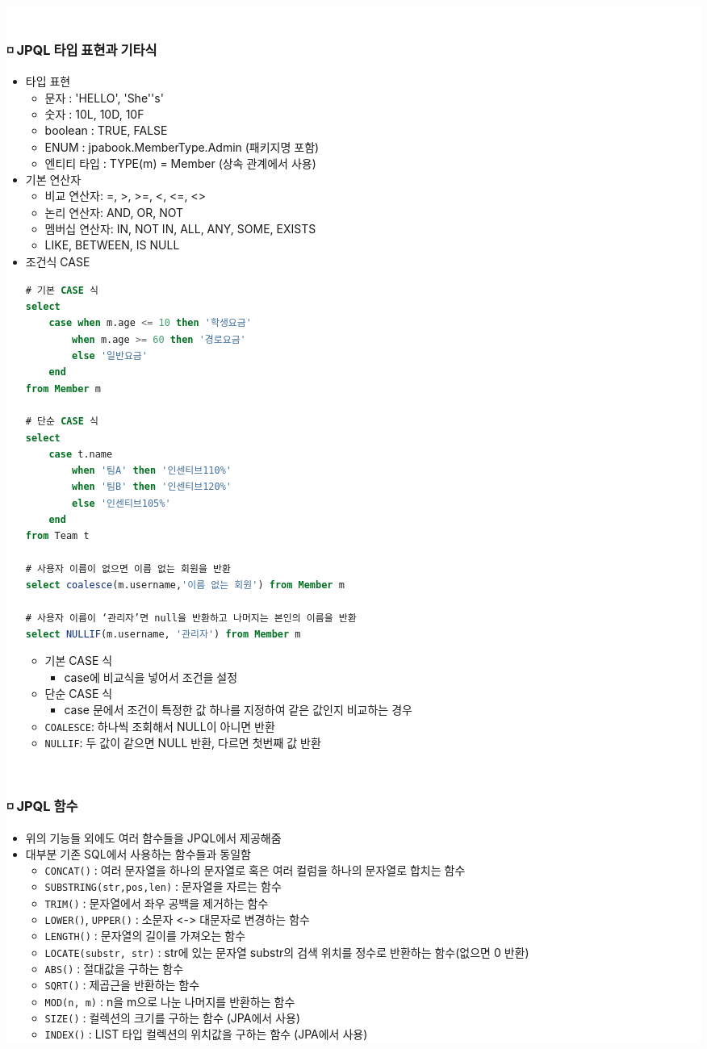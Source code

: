<br/>

### ◽ JPQL 타입 표현과 기타식

- 타입 표현
  - 문자 : 'HELLO', 'She''s'
  - 숫자 : 10L, 10D, 10F
  - boolean : TRUE, FALSE
  - ENUM : jpabook.MemberType.Admin (패키지명 포함)
  - 엔티티 타입 : TYPE(m) = Member (상속 관계에서 사용)
- 기본 연산자
  - 비교 연산자: =, >, >=, <, <=, <>
  - 논리 연산자: AND, OR, NOT
  - 멤버십 연산자: IN, NOT IN, ALL, ANY, SOME, EXISTS
  - LIKE, BETWEEN, IS NULL
- 조건식 CASE
  ```SQL
  # 기본 CASE 식
  select
      case when m.age <= 10 then '학생요금'
          when m.age >= 60 then '경로요금'
          else '일반요금'
      end
  from Member m
   
  # 단순 CASE 식
  select
      case t.name 
          when '팀A' then '인센티브110%'
          when '팀B' then '인센티브120%'
          else '인센티브105%'
      end
  from Team t
  
  # 사용자 이름이 없으면 이름 없는 회원을 반환
  select coalesce(m.username,'이름 없는 회원') from Member m
  
  # 사용자 이름이 ‘관리자’면 null을 반환하고 나머지는 본인의 이름을 반환
  select NULLIF(m.username, '관리자') from Member m
  ```
  - 기본 CASE 식
    - case에 비교식을 넣어서 조건을 설정
  - 단순 CASE 식
    - case 문에서 조건이 특정한 값 하나를 지정하여 같은 값인지 비교하는 경우
  - `COALESCE`: 하나씩 조회해서 NULL이 아니면 반환
  - `NULLIF`: 두 값이 같으면 NULL 반환, 다르면 첫번째 값 반환
    

<br/>

### ◽ JPQL 함수

- 위의 기능들 외에도 여러 함수들을 JPQL에서 제공해줌
- 대부분 기존 SQL에서 사용하는 함수들과 동일함
  - `CONCAT()` : 여러 문자열을 하나의 문자열로 혹은 여러 컬럼을 하나의 문자열로 합치는 함수
  - `SUBSTRING(str,pos,len)` : 문자열을 자르는 함수
  - `TRIM()` : 문자열에서 좌우 공백을 제거하는 함수
  - `LOWER()`, `UPPER()` : 소문자 <-> 대문자로 변경하는 함수
  - `LENGTH()` : 문자열의 길이를 가져오는 함수
  - `LOCATE(substr, str)` : str에 있는 문자열 substr의 검색 위치를 정수로 반환하는 함수(없으면 0 반환)
  - `ABS()` : 절대값을 구하는 함수
  - `SQRT()` : 제곱근을 반환하는 함수
  - `MOD(n, m)` : n을 m으로 나눈 나머지를 반환하는 함수
  - `SIZE()` : 컬렉션의 크기를 구하는 함수 (JPA에서 사용)
  - `INDEX()` : LIST 타입 컬렉션의 위치값을 구하는 함수 (JPA에서 사용)